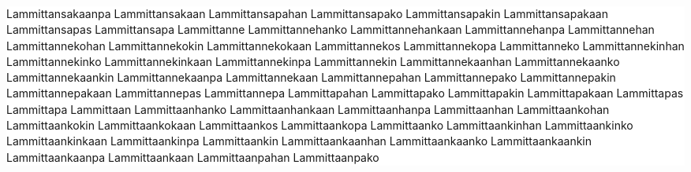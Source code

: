 Lammittansakaanpa
Lammittansakaan
Lammittansapahan
Lammittansapako
Lammittansapakin
Lammittansapakaan
Lammittansapas
Lammittansapa
Lammittanne
Lammittannehanko
Lammittannehankaan
Lammittannehanpa
Lammittannehan
Lammittannekohan
Lammittannekokin
Lammittannekokaan
Lammittannekos
Lammittannekopa
Lammittanneko
Lammittannekinhan
Lammittannekinko
Lammittannekinkaan
Lammittannekinpa
Lammittannekin
Lammittannekaanhan
Lammittannekaanko
Lammittannekaankin
Lammittannekaanpa
Lammittannekaan
Lammittannepahan
Lammittannepako
Lammittannepakin
Lammittannepakaan
Lammittannepas
Lammittannepa
Lammittapahan
Lammittapako
Lammittapakin
Lammittapakaan
Lammittapas
Lammittapa
Lammittaan
Lammittaanhanko
Lammittaanhankaan
Lammittaanhanpa
Lammittaanhan
Lammittaankohan
Lammittaankokin
Lammittaankokaan
Lammittaankos
Lammittaankopa
Lammittaanko
Lammittaankinhan
Lammittaankinko
Lammittaankinkaan
Lammittaankinpa
Lammittaankin
Lammittaankaanhan
Lammittaankaanko
Lammittaankaankin
Lammittaankaanpa
Lammittaankaan
Lammittaanpahan
Lammittaanpako